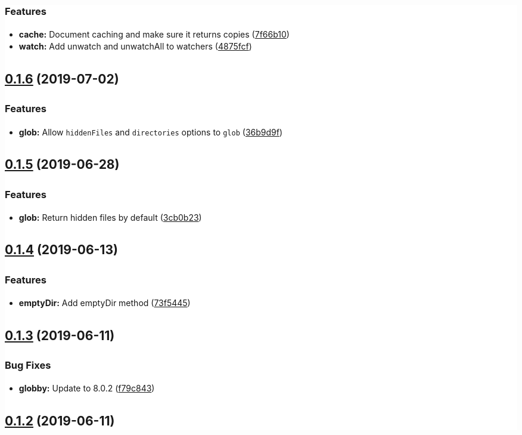 
### Features

* **cache:** Document caching and make sure it returns copies ([7f66b10](https://github.com/pixelastic/firost/commit/7f66b10407b4e2ae96abd2d3eb2bab3f61956d86))
* **watch:** Add unwatch and unwatchAll to watchers ([4875fcf](https://github.com/pixelastic/firost/commit/4875fcfb15ef7f88e64e85818cf2ed81b41587e7))



## [0.1.6](https://github.com/pixelastic/firost/compare/0.1.5...0.1.6) (2019-07-02)


### Features

* **glob:** Allow `hiddenFiles` and `directories` options to `glob` ([36b9d9f](https://github.com/pixelastic/firost/commit/36b9d9f5800ab78a19e238f015c3056e7098c702))



## [0.1.5](https://github.com/pixelastic/firost/compare/0.1.4...0.1.5) (2019-06-28)


### Features

* **glob:** Return hidden files by default ([3cb0b23](https://github.com/pixelastic/firost/commit/3cb0b23ff509dcfe07916e20e3abc6d228e493e1))



## [0.1.4](https://github.com/pixelastic/firost/compare/0.1.3...0.1.4) (2019-06-13)


### Features

* **emptyDir:** Add emptyDir method ([73f5445](https://github.com/pixelastic/firost/commit/73f5445f96dd87edf87ad5ea71c9db2548afe1fc))



## [0.1.3](https://github.com/pixelastic/firost/compare/0.1.2...0.1.3) (2019-06-11)


### Bug Fixes

* **globby:** Update to 8.0.2 ([f79c843](https://github.com/pixelastic/firost/commit/f79c84305a4b2014bcbc612407c98d8a01239f76))



## [0.1.2](https://github.com/pixelastic/firost/compare/0.1.1...0.1.2) (2019-06-11)
